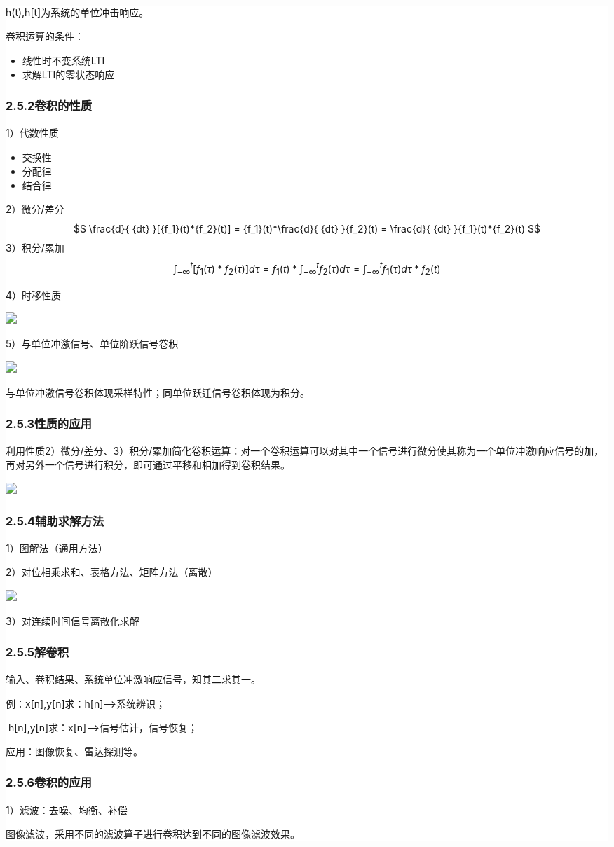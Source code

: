 h(t),h[t]为系统的单位冲击响应。

卷积运算的条件：

* 线性时不变系统LTI
* 求解LTI的零状态响应

### 2.5.2卷积的性质

1）代数性质

* 交换性
* 分配律
* 结合律

2）微分/差分
$$
\frac{d}{ {dt} }[{f_1}(t)*{f_2}(t)] = {f_1}(t)*\frac{d}{ {dt} }{f_2}(t) = \frac{d}{ {dt} }{f_1}(t)*{f_2}(t)
$$
3）积分/累加
$$
\int_{ - \infty }^t {[{f_1}(\tau )*{f_2}(\tau )]d\tau }  = {f_1}(t)*\int_{ - \infty }^t { {f_2}(\tau )d\tau }  = \int_{ - \infty }^t { {f_1}(\tau )d\tau } *{f_2}(t)
$$

4）时移性质

![](https://s2.loli.net/2022/02/19/ATVy9OfUlLEnJM8.png)

5）与单位冲激信号、单位阶跃信号卷积

![](https://s2.loli.net/2022/02/19/RXz62IwcPYCSkTu.png)

与单位冲激信号卷积体现采样特性；同单位跃迁信号卷积体现为积分。

### 2.5.3性质的应用

利用性质2）微分/差分、3）积分/累加简化卷积运算：对一个卷积运算可以对其中一个信号进行微分使其称为一个单位冲激响应信号的加，再对另外一个信号进行积分，即可通过平移和相加得到卷积结果。

![](https://s2.loli.net/2022/02/19/SpDekj7MJsitIAv.png)

### 2.5.4辅助求解方法

1）图解法（通用方法）

2）对位相乘求和、表格方法、矩阵方法（离散）

![](https://s2.loli.net/2022/02/19/bVmzxgWTaIUelYX.png)

3）对连续时间信号离散化求解

### 2.5.5解卷积

输入、卷积结果、系统单位冲激响应信号，知其二求其一。

例：x[n],y[n]求：h[n]—>系统辨识；

​		h[n],y[n]求：x[n]—>信号估计，信号恢复；

应用：图像恢复、雷达探测等。

### 2.5.6卷积的应用

1）滤波：去噪、均衡、补偿

图像滤波，采用不同的滤波算子进行卷积达到不同的图像滤波效果。